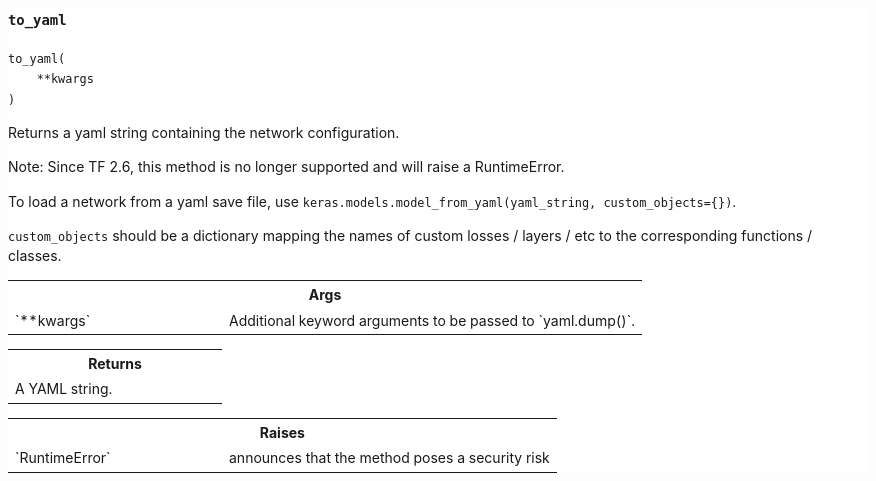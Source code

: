 <h3 id="to_yaml"><code>to_yaml</code></h3>

<pre class="devsite-click-to-copy prettyprint lang-py tfo-signature-link">
<code>to_yaml(
    **kwargs
)
</code></pre>

Returns a yaml string containing the network configuration.

Note: Since TF 2.6, this method is no longer supported and will raise a
RuntimeError.

To load a network from a yaml save file, use
`keras.models.model_from_yaml(yaml_string, custom_objects={})`.

`custom_objects` should be a dictionary mapping
the names of custom losses / layers / etc to the corresponding
functions / classes.


 <table class="responsive fixed orange">
<colgroup><col width="214px"><col></colgroup>
<tr><th colspan="2">Args</th></tr>

<tr>
<td>
`**kwargs`
</td>
<td>
Additional keyword arguments
to be passed to `yaml.dump()`.
</td>
</tr>
</table>




 <table class="responsive fixed orange">
<colgroup><col width="214px"><col></colgroup>
<tr><th colspan="2">Returns</th></tr>
<tr class="alt">
<td colspan="2">
A YAML string.
</td>
</tr>

</table>




 <table class="responsive fixed orange">
<colgroup><col width="214px"><col></colgroup>
<tr><th colspan="2">Raises</th></tr>

<tr>
<td>
`RuntimeError`
</td>
<td>
announces that the method poses a security risk
</td>
</tr>
</table>
